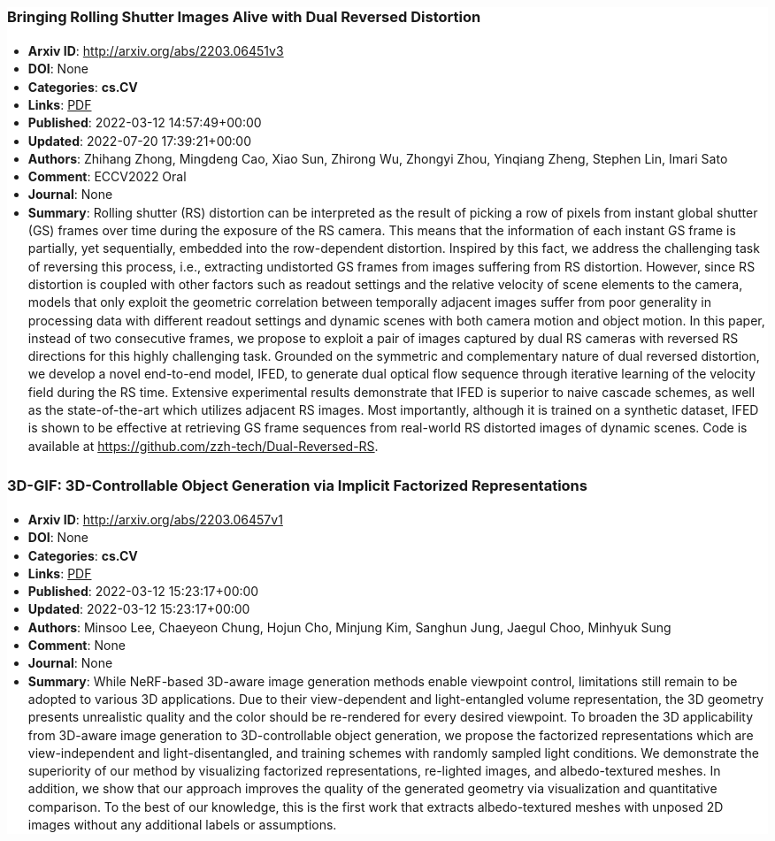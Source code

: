 

### Bringing Rolling Shutter Images Alive with Dual Reversed Distortion
- **Arxiv ID**: http://arxiv.org/abs/2203.06451v3
- **DOI**: None
- **Categories**: **cs.CV**
- **Links**: [PDF](http://arxiv.org/pdf/2203.06451v3)
- **Published**: 2022-03-12 14:57:49+00:00
- **Updated**: 2022-07-20 17:39:21+00:00
- **Authors**: Zhihang Zhong, Mingdeng Cao, Xiao Sun, Zhirong Wu, Zhongyi Zhou, Yinqiang Zheng, Stephen Lin, Imari Sato
- **Comment**: ECCV2022 Oral
- **Journal**: None
- **Summary**: Rolling shutter (RS) distortion can be interpreted as the result of picking a row of pixels from instant global shutter (GS) frames over time during the exposure of the RS camera. This means that the information of each instant GS frame is partially, yet sequentially, embedded into the row-dependent distortion. Inspired by this fact, we address the challenging task of reversing this process, i.e., extracting undistorted GS frames from images suffering from RS distortion. However, since RS distortion is coupled with other factors such as readout settings and the relative velocity of scene elements to the camera, models that only exploit the geometric correlation between temporally adjacent images suffer from poor generality in processing data with different readout settings and dynamic scenes with both camera motion and object motion. In this paper, instead of two consecutive frames, we propose to exploit a pair of images captured by dual RS cameras with reversed RS directions for this highly challenging task. Grounded on the symmetric and complementary nature of dual reversed distortion, we develop a novel end-to-end model, IFED, to generate dual optical flow sequence through iterative learning of the velocity field during the RS time. Extensive experimental results demonstrate that IFED is superior to naive cascade schemes, as well as the state-of-the-art which utilizes adjacent RS images. Most importantly, although it is trained on a synthetic dataset, IFED is shown to be effective at retrieving GS frame sequences from real-world RS distorted images of dynamic scenes. Code is available at https://github.com/zzh-tech/Dual-Reversed-RS.



### 3D-GIF: 3D-Controllable Object Generation via Implicit Factorized Representations
- **Arxiv ID**: http://arxiv.org/abs/2203.06457v1
- **DOI**: None
- **Categories**: **cs.CV**
- **Links**: [PDF](http://arxiv.org/pdf/2203.06457v1)
- **Published**: 2022-03-12 15:23:17+00:00
- **Updated**: 2022-03-12 15:23:17+00:00
- **Authors**: Minsoo Lee, Chaeyeon Chung, Hojun Cho, Minjung Kim, Sanghun Jung, Jaegul Choo, Minhyuk Sung
- **Comment**: None
- **Journal**: None
- **Summary**: While NeRF-based 3D-aware image generation methods enable viewpoint control, limitations still remain to be adopted to various 3D applications. Due to their view-dependent and light-entangled volume representation, the 3D geometry presents unrealistic quality and the color should be re-rendered for every desired viewpoint. To broaden the 3D applicability from 3D-aware image generation to 3D-controllable object generation, we propose the factorized representations which are view-independent and light-disentangled, and training schemes with randomly sampled light conditions. We demonstrate the superiority of our method by visualizing factorized representations, re-lighted images, and albedo-textured meshes. In addition, we show that our approach improves the quality of the generated geometry via visualization and quantitative comparison. To the best of our knowledge, this is the first work that extracts albedo-textured meshes with unposed 2D images without any additional labels or assumptions.
